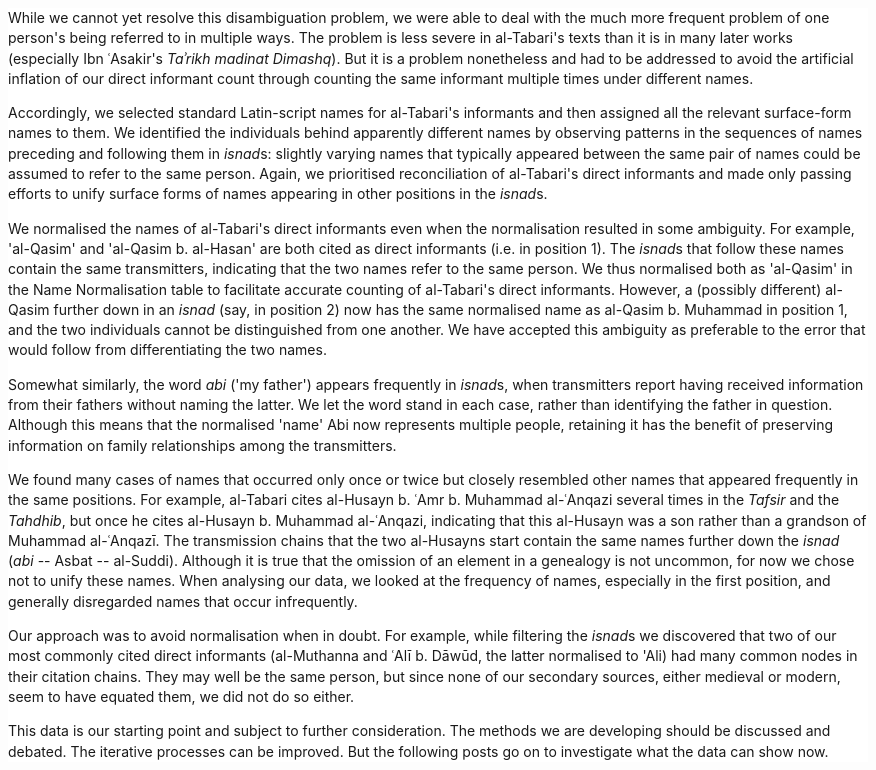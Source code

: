 While we cannot yet resolve this disambiguation problem, we were able to deal with the much more frequent problem of one person's being referred to in multiple ways. The problem is less severe in al-Tabari's texts than it is in many later works (especially Ibn ʿAsakir's *Taʾrikh madinat Dimashq*). But it is a problem nonetheless and had to be addressed to avoid the artificial inflation of our direct informant count through counting the same informant multiple times under different names.

Accordingly, we selected standard Latin-script names for al-Tabari's informants and then assigned all the relevant surface-form names to them. We identified the individuals behind apparently different names by observing patterns in the sequences of names preceding and following them in *isnad*s: slightly varying names that typically appeared between the same pair of names could be assumed to refer to the same person. Again, we prioritised reconciliation of al-Tabari's direct informants and made only passing efforts to unify surface forms of names appearing in other positions in the *isnad*s.

We normalised the names of al-Tabari's direct informants even when the normalisation resulted in some ambiguity. For example, 'al-Qasim' and 'al-Qasim b. al-Hasan' are both cited as direct informants (i.e. in position 1). The *isnad*s that follow these names contain the same transmitters, indicating that the two names refer to the same person. We thus normalised both as 'al-Qasim' in the Name Normalisation table to facilitate accurate counting of al-Tabari's direct informants. However, a (possibly different) al-Qasim further down in an *isnad* (say, in position 2) now has the same normalised name as al-Qasim b. Muhammad in position 1, and the two individuals cannot be distinguished from one another. We have accepted this ambiguity as preferable to the error that would follow from differentiating the two names.

Somewhat similarly, the word *abi* ('my father') appears frequently in *isnad*s, when transmitters report having received information from their fathers without naming the latter. We let the word stand in each case, rather than identifying the father in question. Although this means that the normalised 'name' Abi now represents multiple people, retaining it has the benefit of preserving information on family relationships among the transmitters.

We found many cases of names that occurred only once or twice but closely resembled other names that appeared frequently in the same positions. For example, al-Tabari cites al-Husayn b. ʿAmr b. Muhammad al-ʿAnqazi several times in the *Tafsir* and the *Tahdhib*, but once he cites al-Husayn b. Muhammad al-ʿAnqazi, indicating that this al-Husayn was a son rather than a grandson of Muhammad al-ʿAnqazī. The transmission chains that the two al-Husayns start contain the same names further down the *isnad* (*abi* -- Asbat -- al-Suddi). Although it is true that the omission of an element in a genealogy is not uncommon, for now we chose not to unify these names. When analysing our data, we looked at the frequency of names, especially in the first position, and generally disregarded names that occur infrequently.

Our approach was to avoid normalisation when in doubt. For example, while filtering the *isnad*s we discovered that two of our most commonly cited direct informants (al-Muthanna and ʿAlī b. Dāwūd, the latter normalised to 'Ali) had many common nodes in their citation chains. They may well be the same person, but since none of our secondary sources, either medieval or modern, seem to have equated them, we did not do so either.

This data is our starting point and subject to further consideration. The methods we are developing should be discussed and debated. The iterative processes can be improved. But the following posts go on to investigate what the data can show now.

[^1]: Discussed in Sarah Bowen Savant, 'Al-Ṭabarī's Unacknowledged Debt to Ibn Abī Ṭāhir Ṭayfūr' (forthcoming).

[^2]: Pos = position.
